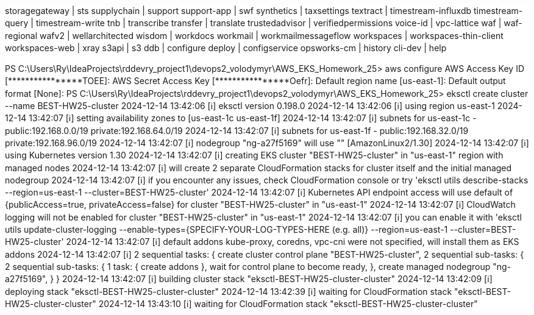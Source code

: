 storagegateway                           | sts
supplychain                              | support
support-app                              | swf
synthetics                               | taxsettings
textract                                 | timestream-influxdb
timestream-query                         | timestream-write
tnb                                      | transcribe
transfer                                 | translate
trustedadvisor                           | verifiedpermissions
voice-id                                 | vpc-lattice
waf                                      | waf-regional
wafv2                                    | wellarchitected
wisdom                                   | workdocs
workmail                                 | workmailmessageflow
workspaces                               | workspaces-thin-client
workspaces-web                           | xray
s3api                                    | s3
ddb                                      | configure
deploy                                   | configservice
opsworks-cm                              | history
cli-dev                                  | help

PS C:\Users\Ry\IdeaProjects\rddevry_project1\devops2_volodymyr\AWS_EKS_Homework_25> aws configure
AWS Access Key ID [****************TOEE]:
AWS Secret Access Key [****************Oefr]:
Default region name [us-east-1]:
Default output format [None]:
PS C:\Users\Ry\IdeaProjects\rddevry_project1\devops2_volodymyr\AWS_EKS_Homework_25> eksctl create cluster --name BEST-HW25-cluster
2024-12-14 13:42:06 [ℹ]  eksctl version 0.198.0
2024-12-14 13:42:06 [ℹ]  using region us-east-1
2024-12-14 13:42:07 [ℹ]  setting availability zones to [us-east-1c us-east-1f]
2024-12-14 13:42:07 [ℹ]  subnets for us-east-1c - public:192.168.0.0/19 private:192.168.64.0/19
2024-12-14 13:42:07 [ℹ]  subnets for us-east-1f - public:192.168.32.0/19 private:192.168.96.0/19
2024-12-14 13:42:07 [ℹ]  nodegroup "ng-a27f5169" will use "" [AmazonLinux2/1.30]
2024-12-14 13:42:07 [ℹ]  using Kubernetes version 1.30
2024-12-14 13:42:07 [ℹ]  creating EKS cluster "BEST-HW25-cluster" in "us-east-1" region with managed nodes
2024-12-14 13:42:07 [ℹ]  will create 2 separate CloudFormation stacks for cluster itself and the initial managed nodegroup
2024-12-14 13:42:07 [ℹ]  if you encounter any issues, check CloudFormation console or try 'eksctl utils describe-stacks --region=us-east-1 --cluster=BEST-HW25-cluster'
2024-12-14 13:42:07 [ℹ]  Kubernetes API endpoint access will use default of {publicAccess=true, privateAccess=false} for cluster "BEST-HW25-cluster" in "us-east-1"
2024-12-14 13:42:07 [ℹ]  CloudWatch logging will not be enabled for cluster "BEST-HW25-cluster" in "us-east-1"
2024-12-14 13:42:07 [ℹ]  you can enable it with 'eksctl utils update-cluster-logging --enable-types={SPECIFY-YOUR-LOG-TYPES-HERE (e.g. all)} --region=us-east-1 --cluster=BEST-HW25-cluster'
2024-12-14 13:42:07 [ℹ]  default addons kube-proxy, coredns, vpc-cni were not specified, will install them as EKS addons
2024-12-14 13:42:07 [ℹ]
2 sequential tasks: { create cluster control plane "BEST-HW25-cluster",
2 sequential sub-tasks: {
2 sequential sub-tasks: {
1 task: { create addons },
wait for control plane to become ready,
},
create managed nodegroup "ng-a27f5169",
}
}
2024-12-14 13:42:07 [ℹ]  building cluster stack "eksctl-BEST-HW25-cluster-cluster"
2024-12-14 13:42:09 [ℹ]  deploying stack "eksctl-BEST-HW25-cluster-cluster"
2024-12-14 13:42:39 [ℹ]  waiting for CloudFormation stack "eksctl-BEST-HW25-cluster-cluster"
2024-12-14 13:43:10 [ℹ]  waiting for CloudFormation stack "eksctl-BEST-HW25-cluster-cluster"
